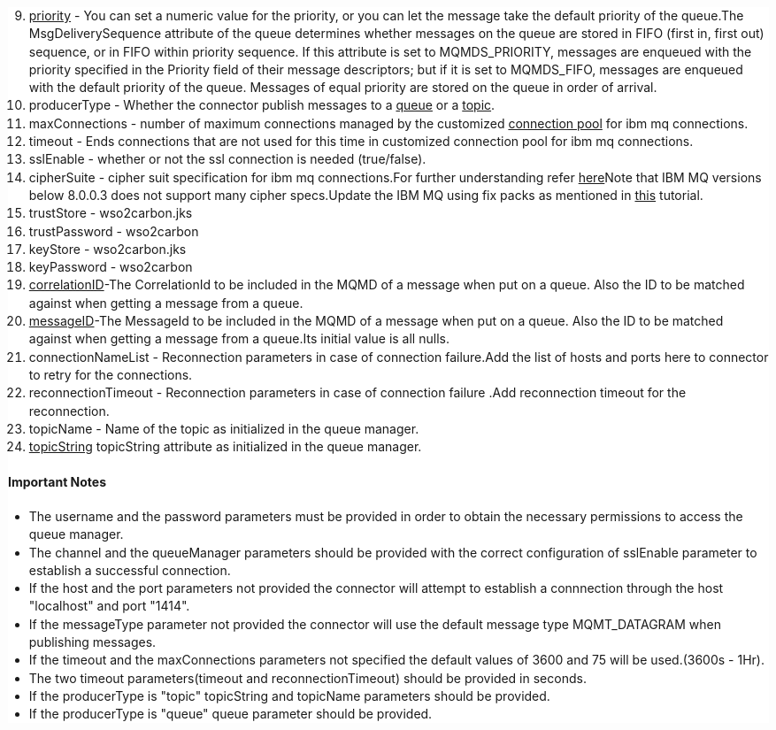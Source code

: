 9. [priority](https://www.ibm.com/support/knowledgecenter/en/SSFKSJ_7.5.0/com.ibm.mq.dev.doc/q022910_.htm) - You can set a numeric value for the priority, or you can let the message take the default priority of the queue.The MsgDeliverySequence attribute of the queue determines whether messages on the queue are stored in FIFO (first in, first out) sequence, or in FIFO within priority sequence. If this attribute is set to MQMDS_PRIORITY, messages are enqueued with the priority specified in the Priority field of their message descriptors; but if it is set to MQMDS_FIFO, messages are enqueued with the default priority of the queue. Messages of equal priority are stored on the queue in order of arrival.
10. producerType - Whether the connector publish messages to a [queue](https://www.ibm.com/support/knowledgecenter/en/SSFKSJ_8.0.0/com.ibm.mq.explorer.doc/e_queues.htm) or a [topic](https://www.ibm.com/support/knowledgecenter/en/SSFKSJ_8.0.0/com.ibm.mq.pro.doc/q004990_.htm).
11. maxConnections - number of maximum connections managed by the customized [connection pool](https://www.ibm.com/support/knowledgecenter/en/SSFKSJ_7.5.0/com.ibm.mq.dev.doc/q031110_.htm) for ibm mq connections.
12. timeout - Ends connections that are not used for this time in customized connection pool for ibm mq connections.
13. sslEnable - whether or not the ssl connection is needed (true/false).
14. cipherSuite - cipher suit specification for ibm mq connections.For further understanding refer [here](https://www.ibm.com/support/knowledgecenter/en/SSFKSJ_7.5.0/com.ibm.mq.dev.doc/q031290_.htm)Note that IBM MQ versions below 8.0.0.3 does not support many cipher specs.Update the IBM MQ using fix packs as mentioned in [this](http://www-01.ibm.com/support/docview.wss?uid=swg27006037) tutorial. 
15. trustStore - wso2carbon.jks
16. trustPassword - wso2carbon
17. keyStore - wso2carbon.jks
18. keyPassword - wso2carbon
19. [correlationID](https://www.ibm.com/support/knowledgecenter/en/SSFKSJ_7.5.0/com.ibm.mq.dev.doc/q033280_.htm#q033280___s1)-The CorrelationId to be included in the MQMD of a message when put on a queue. Also the ID to be matched against when getting a message from a queue.
20. [messageID](https://www.ibm.com/support/knowledgecenter/en/SSFKSJ_7.5.0/com.ibm.mq.dev.doc/q033280_.htm#q033280___s1)-The MessageId to be included in the MQMD of a message when put on a queue. Also the ID to be matched against when getting a message from a queue.Its initial value is all nulls.
21. connectionNameList - Reconnection parameters in case of connection failure.Add the list of hosts and ports here to connector to retry for the connections.
22. reconnectionTimeout - Reconnection parameters in case of connection failure .Add reconnection timeout for the reconnection.
23. topicName - Name of the topic as initialized in the queue manager.
24. [topicString](https://www.ibm.com/support/knowledgecenter/SSFKSJ_8.0.0/com.ibm.mq.pro.doc/q005000_.htm) topicString attribute as initialized in the queue manager.

#### Important Notes

* The username and the password parameters must be provided in order to obtain the necessary permissions to access the queue manager.
* The channel and the queueManager parameters should be provided with the correct configuration of sslEnable parameter to establish a successful connection.
* If the host and the port parameters not provided the connector will attempt to establish a connnection through the host "localhost" and port "1414".
* If the messageType parameter not provided the connector will use the default message type MQMT_DATAGRAM when publishing messages.
* If the timeout and the maxConnections parameters not specified the default values of 3600 and 75 will be used.(3600s - 1Hr).
* The two timeout parameters(timeout and reconnectionTimeout) should be provided in seconds.
* If the producerType is "topic" topicString and topicName parameters should be provided.
* If the producerType is "queue" queue parameter should be provided.
